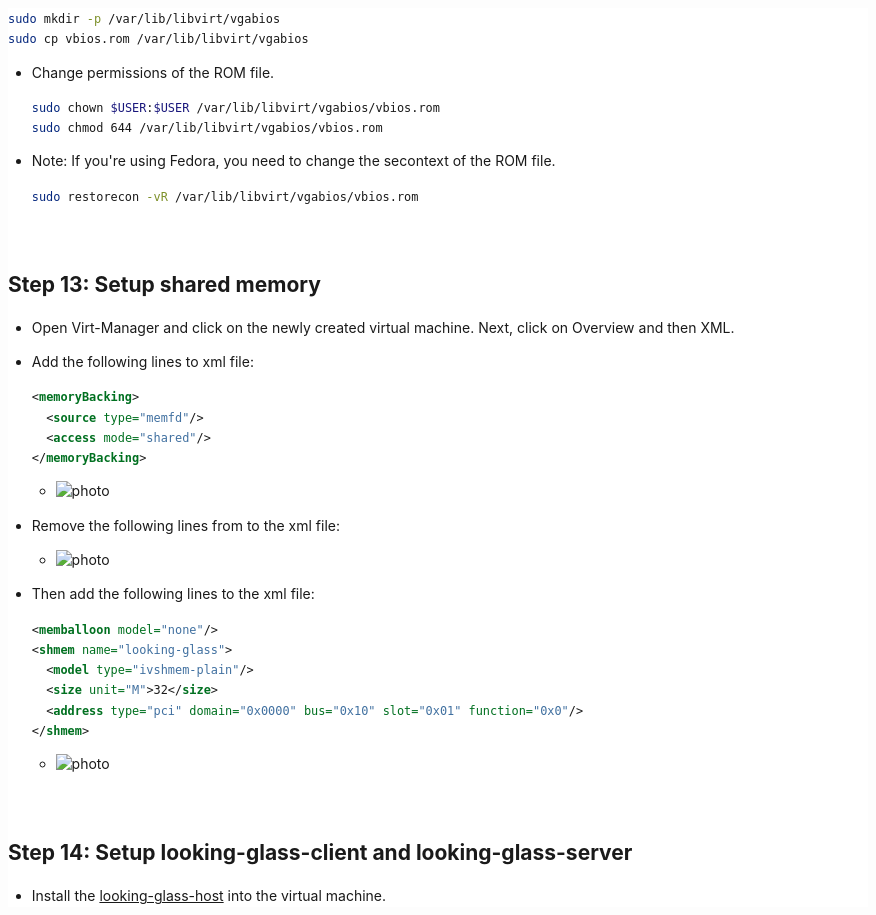   ```bash
  sudo mkdir -p /var/lib/libvirt/vgabios
  sudo cp vbios.rom /var/lib/libvirt/vgabios
  ```

- Change permissions of the ROM file.

  ```bash
  sudo chown $USER:$USER /var/lib/libvirt/vgabios/vbios.rom
  sudo chmod 644 /var/lib/libvirt/vgabios/vbios.rom
  ```

- Note: If you're using Fedora, you need to change the secontext of the ROM file.

  ```bash
  sudo restorecon -vR /var/lib/libvirt/vgabios/vbios.rom
  ```

<br>

## Step 13: Setup shared memory

- Open Virt-Manager and click on the newly created virtual machine. Next, click
on Overview and then XML.
- Add the following lines to xml file:

  ```xml
  <memoryBacking>
    <source type="memfd"/>
    <access mode="shared"/>
  </memoryBacking>
  ```

  - ![photo](/assets/Pasted%20image%2020241107141645.png)

- Remove the following lines from to the xml file:

  - ![photo](/assets/Pasted%20image%2020241107141849.png)

- Then add the following lines to the xml file:

  ```xml
  <memballoon model="none"/>
  <shmem name="looking-glass">
    <model type="ivshmem-plain"/>
    <size unit="M">32</size>
    <address type="pci" domain="0x0000" bus="0x10" slot="0x01" function="0x0"/>
  </shmem>
  ```

  - ![photo](/assets/Pasted%20image%2020241107141921.png)

<br>

## Step 14: Setup looking-glass-client and looking-glass-server

- Install the [looking-glass-host](https://looking-glass.io/artifact/B7-rc1/host)
into the virtual machine.
